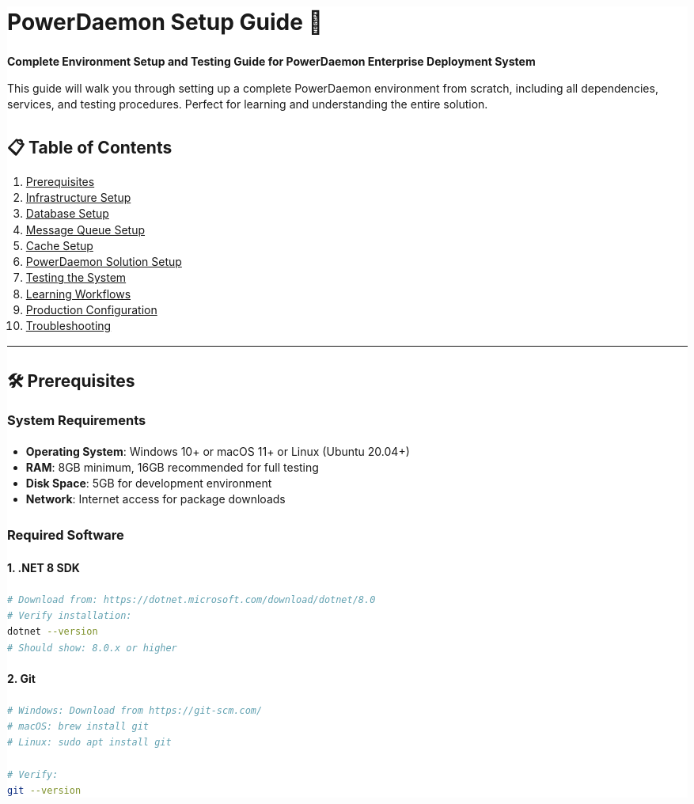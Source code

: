 # PowerDaemon Setup Guide 🚀

**Complete Environment Setup and Testing Guide for PowerDaemon Enterprise Deployment System**

This guide will walk you through setting up a complete PowerDaemon environment from scratch, including all dependencies, services, and testing procedures. Perfect for learning and understanding the entire solution.

## 📋 Table of Contents

1. [Prerequisites](#prerequisites)
2. [Infrastructure Setup](#infrastructure-setup)
3. [Database Setup](#database-setup)
4. [Message Queue Setup](#message-queue-setup)
5. [Cache Setup](#cache-setup)
6. [PowerDaemon Solution Setup](#powerdaemon-solution-setup)
7. [Testing the System](#testing-the-system)
8. [Learning Workflows](#learning-workflows)
9. [Production Configuration](#production-configuration)
10. [Troubleshooting](#troubleshooting)

---

## 🛠️ Prerequisites

### System Requirements
- **Operating System**: Windows 10+ or macOS 11+ or Linux (Ubuntu 20.04+)
- **RAM**: 8GB minimum, 16GB recommended for full testing
- **Disk Space**: 5GB for development environment
- **Network**: Internet access for package downloads

### Required Software

#### 1. .NET 8 SDK
```bash
# Download from: https://dotnet.microsoft.com/download/dotnet/8.0
# Verify installation:
dotnet --version
# Should show: 8.0.x or higher
```

#### 2. Git
```bash
# Windows: Download from https://git-scm.com/
# macOS: brew install git
# Linux: sudo apt install git

# Verify:
git --version
```
